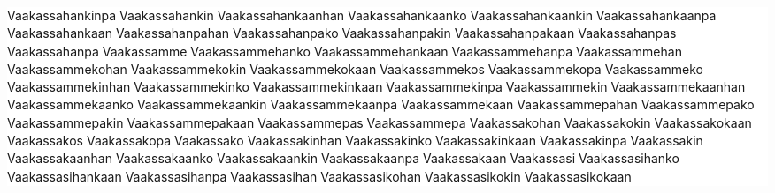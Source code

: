 Vaakassahankinpa
Vaakassahankin
Vaakassahankaanhan
Vaakassahankaanko
Vaakassahankaankin
Vaakassahankaanpa
Vaakassahankaan
Vaakassahanpahan
Vaakassahanpako
Vaakassahanpakin
Vaakassahanpakaan
Vaakassahanpas
Vaakassahanpa
Vaakassamme
Vaakassammehanko
Vaakassammehankaan
Vaakassammehanpa
Vaakassammehan
Vaakassammekohan
Vaakassammekokin
Vaakassammekokaan
Vaakassammekos
Vaakassammekopa
Vaakassammeko
Vaakassammekinhan
Vaakassammekinko
Vaakassammekinkaan
Vaakassammekinpa
Vaakassammekin
Vaakassammekaanhan
Vaakassammekaanko
Vaakassammekaankin
Vaakassammekaanpa
Vaakassammekaan
Vaakassammepahan
Vaakassammepako
Vaakassammepakin
Vaakassammepakaan
Vaakassammepas
Vaakassammepa
Vaakassakohan
Vaakassakokin
Vaakassakokaan
Vaakassakos
Vaakassakopa
Vaakassako
Vaakassakinhan
Vaakassakinko
Vaakassakinkaan
Vaakassakinpa
Vaakassakin
Vaakassakaanhan
Vaakassakaanko
Vaakassakaankin
Vaakassakaanpa
Vaakassakaan
Vaakassasi
Vaakassasihanko
Vaakassasihankaan
Vaakassasihanpa
Vaakassasihan
Vaakassasikohan
Vaakassasikokin
Vaakassasikokaan
